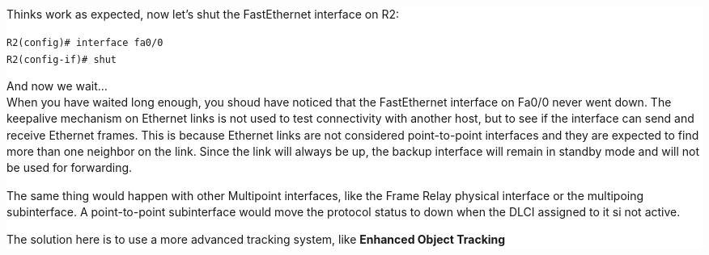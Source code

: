 Thinks work as expected, now let’s shut the FastEthernet interface on R2:

```
R2(config)# interface fa0/0
R2(config-if)# shut
```

And now we wait…\
When you have waited long enough, you shoud have noticed that the FastEthernet interface on Fa0/0 never went down. The keepalive mechanism on Ethernet links is not used to test connectivity with another host, but to see if the interface can send and receive Ethernet frames. This is because Ethernet links are not considered point-to-point interfaces and they are expected to find more than one neighbor on the link. Since the link will always be up, the backup interface will remain in standby mode and will not be used for forwarding.

The same thing would happen with other Multipoint interfaces, like the Frame Relay physical interface or the multipoing subinterface. A point-to-point subinterface would move the protocol status to down when the DLCI assigned to it si not active.

The solution here is to use a more advanced tracking system, like **Enhanced Object Tracking**

